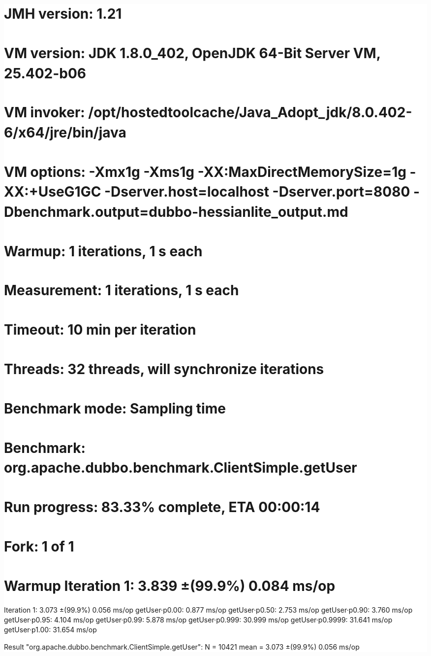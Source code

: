# JMH version: 1.21
# VM version: JDK 1.8.0_402, OpenJDK 64-Bit Server VM, 25.402-b06
# VM invoker: /opt/hostedtoolcache/Java_Adopt_jdk/8.0.402-6/x64/jre/bin/java
# VM options: -Xmx1g -Xms1g -XX:MaxDirectMemorySize=1g -XX:+UseG1GC -Dserver.host=localhost -Dserver.port=8080 -Dbenchmark.output=dubbo-hessianlite_output.md
# Warmup: 1 iterations, 1 s each
# Measurement: 1 iterations, 1 s each
# Timeout: 10 min per iteration
# Threads: 32 threads, will synchronize iterations
# Benchmark mode: Sampling time
# Benchmark: org.apache.dubbo.benchmark.ClientSimple.getUser

# Run progress: 83.33% complete, ETA 00:00:14
# Fork: 1 of 1
# Warmup Iteration   1: 3.839 ±(99.9%) 0.084 ms/op
Iteration   1: 3.073 ±(99.9%) 0.056 ms/op
                 getUser·p0.00:   0.877 ms/op
                 getUser·p0.50:   2.753 ms/op
                 getUser·p0.90:   3.760 ms/op
                 getUser·p0.95:   4.104 ms/op
                 getUser·p0.99:   5.878 ms/op
                 getUser·p0.999:  30.999 ms/op
                 getUser·p0.9999: 31.641 ms/op
                 getUser·p1.00:   31.654 ms/op



Result "org.apache.dubbo.benchmark.ClientSimple.getUser":
  N = 10421
  mean =      3.073 ±(99.9%) 0.056 ms/op

